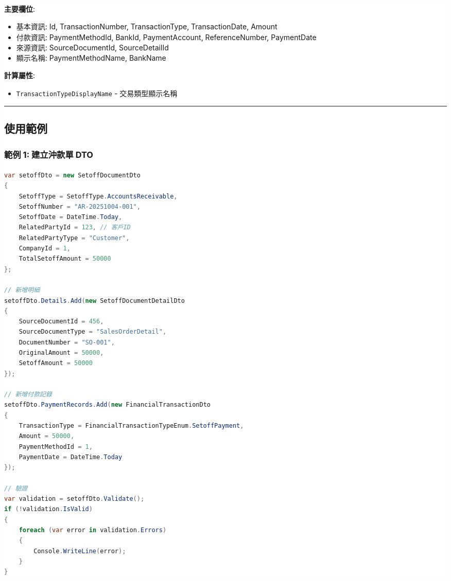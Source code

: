 **主要欄位**:
- 基本資訊: Id, TransactionNumber, TransactionType, TransactionDate, Amount
- 付款資訊: PaymentMethodId, BankId, PaymentAccount, ReferenceNumber, PaymentDate
- 來源資訊: SourceDocumentId, SourceDetailId
- 顯示名稱: PaymentMethodName, BankName

**計算屬性**:
- `TransactionTypeDisplayName` - 交易類型顯示名稱

---

## 使用範例

### 範例 1: 建立沖款單 DTO

```csharp
var setoffDto = new SetoffDocumentDto
{
    SetoffType = SetoffType.AccountsReceivable,
    SetoffNumber = "AR-20251004-001",
    SetoffDate = DateTime.Today,
    RelatedPartyId = 123, // 客戶ID
    RelatedPartyType = "Customer",
    CompanyId = 1,
    TotalSetoffAmount = 50000
};

// 新增明細
setoffDto.Details.Add(new SetoffDocumentDetailDto
{
    SourceDocumentId = 456,
    SourceDocumentType = "SalesOrderDetail",
    DocumentNumber = "SO-001",
    OriginalAmount = 50000,
    SetoffAmount = 50000
});

// 新增付款記錄
setoffDto.PaymentRecords.Add(new FinancialTransactionDto
{
    TransactionType = FinancialTransactionTypeEnum.SetoffPayment,
    Amount = 50000,
    PaymentMethodId = 1,
    PaymentDate = DateTime.Today
});

// 驗證
var validation = setoffDto.Validate();
if (!validation.IsValid)
{
    foreach (var error in validation.Errors)
    {
        Console.WriteLine(error);
    }
}
```
